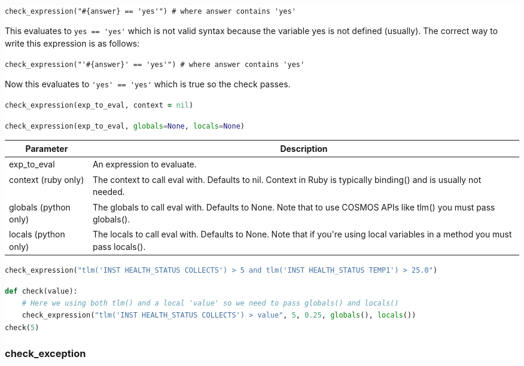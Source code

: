 `check_expression("#{answer} == 'yes'") # where answer contains 'yes'`

This evaluates to `yes == 'yes'` which is not valid syntax because the variable yes is not defined (usually). The correct way to write this expression is as follows:

`check_expression("'#{answer}' == 'yes'") # where answer contains 'yes'`

Now this evaluates to `'yes' == 'yes'` which is true so the check passes.

<Tabs groupId="script-language">
<TabItem value="ruby" label="Ruby Syntax">

```ruby
check_expression(exp_to_eval, context = nil)
```

</TabItem>

<TabItem value="python" label="Python Syntax">

```python
check_expression(exp_to_eval, globals=None, locals=None)
```

</TabItem>
</Tabs>

| Parameter             | Description                                                                                                                   |
| --------------------- | ----------------------------------------------------------------------------------------------------------------------------- |
| exp_to_eval           | An expression to evaluate.                                                                                                    |
| context (ruby only)   | The context to call eval with. Defaults to nil. Context in Ruby is typically binding() and is usually not needed.             |
| globals (python only) | The globals to call eval with. Defaults to None. Note that to use COSMOS APIs like tlm() you must pass globals().             |
| locals (python only)  | The locals to call eval with. Defaults to None. Note that if you're using local variables in a method you must pass locals(). |

<Tabs groupId="script-language">
<TabItem value="ruby" label="Ruby Example">

```ruby
check_expression("tlm('INST HEALTH_STATUS COLLECTS') > 5 and tlm('INST HEALTH_STATUS TEMP1') > 25.0")
```

</TabItem>

<TabItem value="python" label="Python Example">

```python
def check(value):
    # Here we using both tlm() and a local 'value' so we need to pass globals() and locals()
    check_expression("tlm('INST HEALTH_STATUS COLLECTS') > value", 5, 0.25, globals(), locals())
check(5)
```

</TabItem>
</Tabs>

### check_exception
